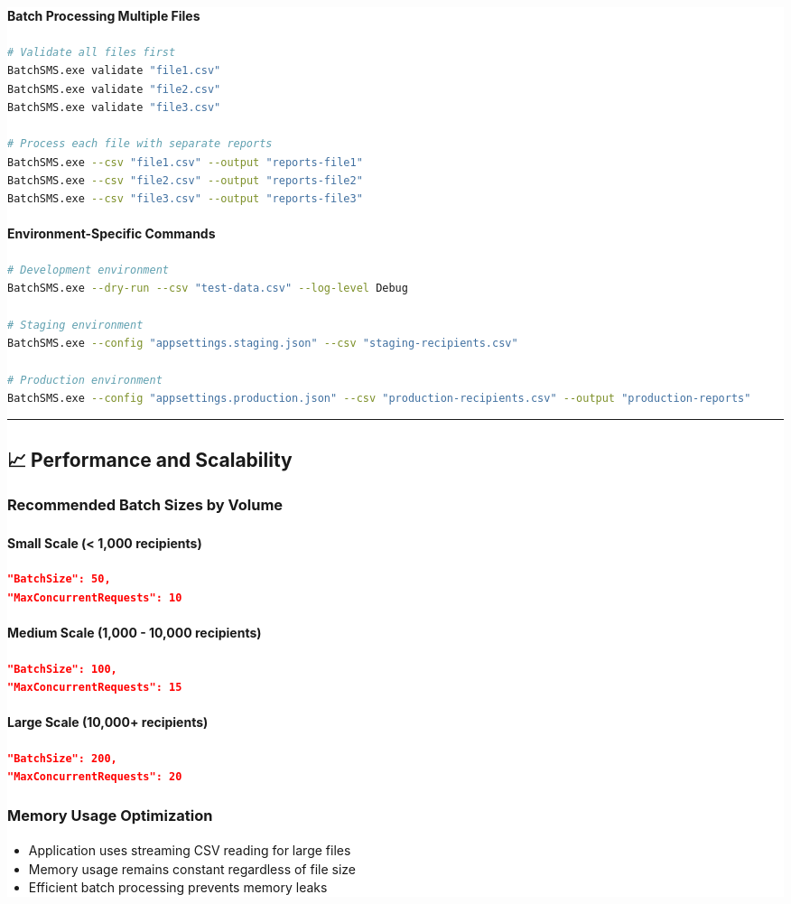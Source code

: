 #### Batch Processing Multiple Files
```bash
# Validate all files first
BatchSMS.exe validate "file1.csv"
BatchSMS.exe validate "file2.csv"
BatchSMS.exe validate "file3.csv"

# Process each file with separate reports
BatchSMS.exe --csv "file1.csv" --output "reports-file1"
BatchSMS.exe --csv "file2.csv" --output "reports-file2"
BatchSMS.exe --csv "file3.csv" --output "reports-file3"
```

#### Environment-Specific Commands
```bash
# Development environment
BatchSMS.exe --dry-run --csv "test-data.csv" --log-level Debug

# Staging environment
BatchSMS.exe --config "appsettings.staging.json" --csv "staging-recipients.csv"

# Production environment
BatchSMS.exe --config "appsettings.production.json" --csv "production-recipients.csv" --output "production-reports"
```

---

## 📈 **Performance and Scalability**

### Recommended Batch Sizes by Volume

#### Small Scale (< 1,000 recipients)
```json
"BatchSize": 50,
"MaxConcurrentRequests": 10
```

#### Medium Scale (1,000 - 10,000 recipients)
```json
"BatchSize": 100,
"MaxConcurrentRequests": 15
```

#### Large Scale (10,000+ recipients)
```json
"BatchSize": 200,
"MaxConcurrentRequests": 20
```

### Memory Usage Optimization
- Application uses streaming CSV reading for large files
- Memory usage remains constant regardless of file size
- Efficient batch processing prevents memory leaks
